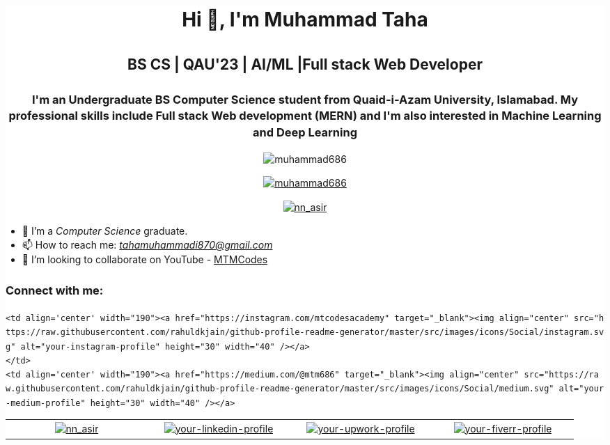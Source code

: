 <h1 align="center">Hi 👋, I'm Muhammad Taha</h1>
<h2 align="center">BS CS | QAU'23 | AI/ML |Full stack Web Developer</h2>
<h3 align="center">I'm an Undergraduate BS Computer Science student from Quaid-i-Azam University, Islamabad. My professional skills include Full stack Web development (MERN) and I'm also interested in Machine Learning and Deep Learning</h3>

<p align="center"> <img src="https://komarev.com/ghpvc/?username=muhammad686&label=Profile%20views&color=0e75b6&style=flat" alt="muhammad686" /> </p>

<p align="center"> <a href="https://github.com/ryo-ma/github-profile-trophy"><img width="100%" src="https://github-profile-trophy.vercel.app/?username=muhammad686&theme=onedark" alt="muhammad686" /></a> </p>

<p align="center"> <a href="https://twitter.com/mtm_686" target="blank"><img src="https://img.shields.io/twitter/follow/nn_asir?logo=twitter&style=for-the-badge" alt="nn_asir" /></a> </p>



- 🌱 I’m a *Computer Science* graduate.
- 📫 How to reach me: *tahamuhammadi870@gmail.com*
- 👯 I’m looking to collaborate on YouTube - [MTMCodes](https://www.youtube.com/@mtmcodes)

<h3 align="left">Connect with me:</h3>
<p align="left">
<table width="100">
  <tr>
    <td align='center' width="190">
        <a href="https://twitter.com/mtm_686" target="_blank">
        <img align="center" src="https://raw.githubusercontent.com/rahuldkjain/github-profile-readme-generator/master/src/images/icons/Social/twitter.svg" alt="nn_asir" height="30" width="40" />
    </a>
    </td>
    <td align='center' width="190">
        <a href="https://www.linkedin.com/in/mtaha686" target="_blank">
            <img align="center" src="https://raw.githubusercontent.com/rahuldkjain/github-profile-readme-generator/master/src/images/icons/Social/linked-in-alt.svg" alt="your-linkedin-profile" height="30" width="40" />
        </a>
    </td>
  <td align='center' width="190">
    <a href="https://www.upwork.com/freelancers/~0182e09a88db0cf8f5" target="_blank">
        <img align="center" src="https://raw.githubusercontent.com/rahuldkjain/github-profile-readme-generator/master/src/images/icons/Social/upwork.svg" alt="your-upwork-profile" height="30" width="40" />
    </a>
</td>

<td align='center' width="190">
    <a href="https://www.fiverr.com/m_taha22?up_rollout=true" target="_blank">
        <img align="center" src="https://raw.githubusercontent.com/rahuldkjain/github-profile-readme-generator/master/src/images/icons/Social/fiverr.svg" alt="your-fiverr-profile" height="30" width="40" />
    </a>
</td>

    <td align='center' width="190"><a href="https://instagram.com/mtcodesacademy" target="_blank"><img align="center" src="https://raw.githubusercontent.com/rahuldkjain/github-profile-readme-generator/master/src/images/icons/Social/instagram.svg" alt="your-instagram-profile" height="30" width="40" /></a>
    </td>
    <td align='center' width="190"><a href="https://medium.com/@mtm686" target="_blank"><img align="center" src="https://raw.githubusercontent.com/rahuldkjain/github-profile-readme-generator/master/src/images/icons/Social/medium.svg" alt="your-medium-profile" height="30" width="40" /></a>
</td>
  </tr>
</table>
</p>
